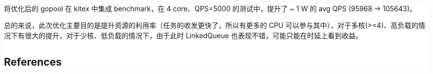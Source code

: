 将优化后的 gopool 在 kitex 中集成 benchmark，在 4 core、QPS=5000 的测试中，提升了  ~ 1 W 的 avg QPS (95968 -> 105643)。

总的来说，此次优化主要目的是提升资源的利用率（任务的收发更快了，所以有更多的 CPU 可以参与其中），对于多核(>=4)、高负载的情况下有很大的提升，对于少核、低负载的情况下，由于此时 LinkedQueue 也表现不错，可能只能在时延上看到收益。



## References

[1]:https://arxiv.org/abs/1908.04511	"SCQ"

[2]:https://en.wikipedia.org/wiki/Compare-and-swap	"Compare-And-Swap"
[3]:https://www.felixcloutier.com/x86/cmpxchg8b:cmpxchg16b	"cmpxchg16b"
[4]:https://www.i3s.unice.fr/~jplozi/prog_concurrente_2016/tps/tp2_C31rNqzu/p257-fatourou.pdf	"CCQueue"
[5]:https://en.wikipedia.org/wiki/Fetch-and-add	"Fetch-And-Add"
[6]:https://en.wikipedia.org/wiki/Thread-local_storage	"Thread-local storage"
[7]:https://www.cs.rochester.edu/~scott/papers/1996_PODC_queues.pdf	"MSQueue"
[8]:https://docs.oracle.com/javase/7/docs/api/java/util/concurrent/ConcurrentLinkedQueue.html	"ConcurrentLinkedQueue"
[9]:https://www.cs.tau.ac.il/~mad/publications/ppopp2013-x86queues.pdf	"CRQ"

